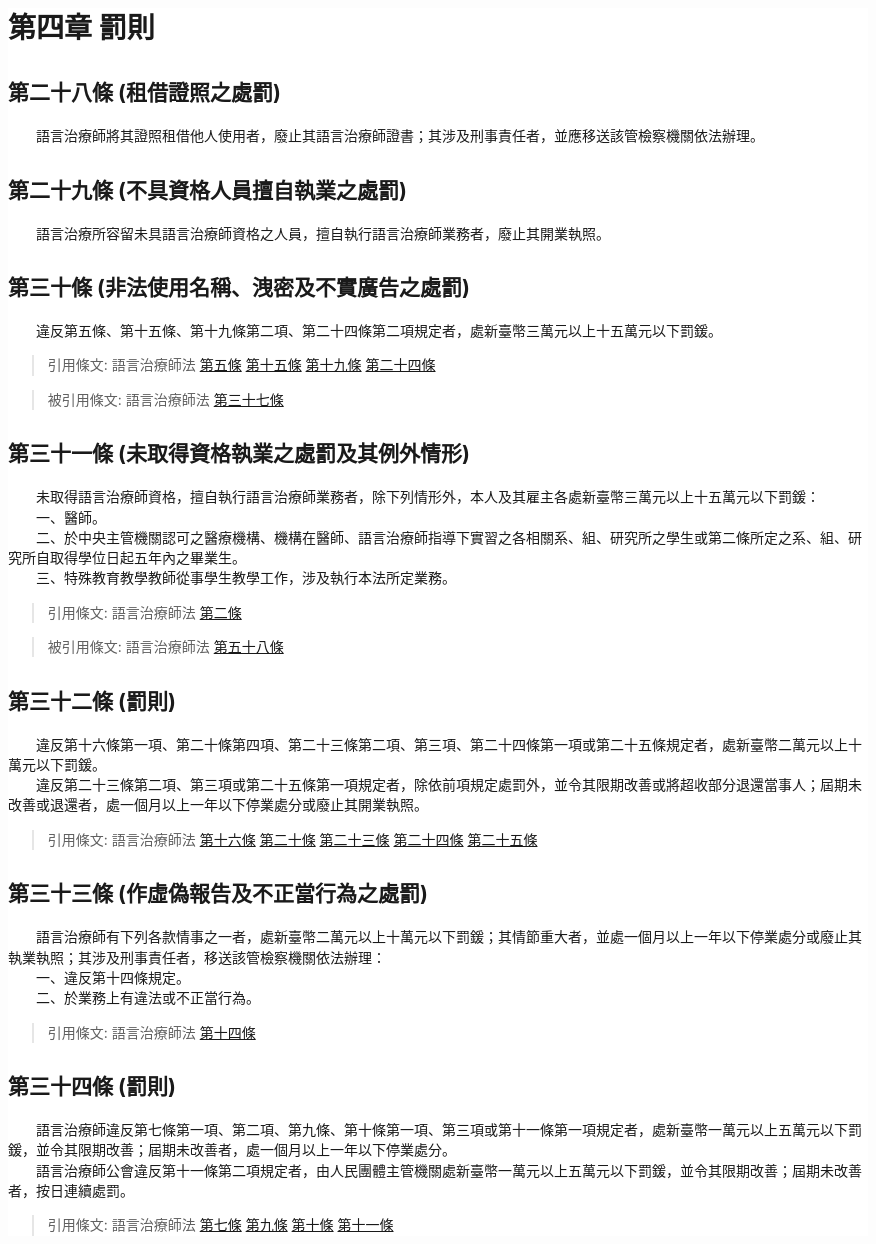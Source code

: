 第四章  罰則
============
第二十八條 (租借證照之處罰)
---------------------------
　　語言治療師將其證照租借他人使用者，廢止其語言治療師證書；其涉及刑事責任者，並應移送該管檢察機關依法辦理。  


第二十九條 (不具資格人員擅自執業之處罰)
---------------------------------------
　　語言治療所容留未具語言治療師資格之人員，擅自執行語言治療師業務者，廢止其開業執照。  


第三十條 (非法使用名稱、洩密及不實廣告之處罰)
---------------------------------------------
　　違反第五條、第十五條、第十九條第二項、第二十四條第二項規定者，處新臺幣三萬元以上十五萬元以下罰鍰。  
> 引用條文: 語言治療師法 [第五條](../../衛生社福/醫政/語言治療師法.md#第五條-語言治療師名稱之專用) [第十五條](../../衛生社福/醫政/語言治療師法.md#第十五條-保守業務秘密之義務) [第十九條](../../衛生社福/醫政/語言治療師法.md#第十九條-名稱使用或變更之限制) [第二十四條](../../衛生社福/醫政/語言治療師法.md#第二十四條-廣告內容之限制)

> 被引用條文: 語言治療師法 [第三十七條](../../衛生社福/醫政/語言治療師法.md#第三十七條-罰則)



第三十一條 (未取得資格執業之處罰及其例外情形)
---------------------------------------------
　　未取得語言治療師資格，擅自執行語言治療師業務者，除下列情形外，本人及其雇主各處新臺幣三萬元以上十五萬元以下罰鍰：  
　　一、醫師。  
　　二、於中央主管機關認可之醫療機構、機構在醫師、語言治療師指導下實習之各相關系、組、研究所之學生或第二條所定之系、組、研究所自取得學位日起五年內之畢業生。  
　　三、特殊教育教學教師從事學生教學工作，涉及執行本法所定業務。  
> 引用條文: 語言治療師法 [第二條](../../衛生社福/醫政/語言治療師法.md#第二條-語言治療師之應考資格)

> 被引用條文: 語言治療師法 [第五十八條](../../衛生社福/醫政/語言治療師法.md#第五十八條-語言治療師之特種考試)



第三十二條 (罰則)
-----------------
　　違反第十六條第一項、第二十條第四項、第二十三條第二項、第三項、第二十四條第一項或第二十五條規定者，處新臺幣二萬元以上十萬元以下罰鍰。  
　　違反第二十三條第二項、第三項或第二十五條第一項規定者，除依前項規定處罰外，並令其限期改善或將超收部分退還當事人；屆期未改善或退還者，處一個月以上一年以下停業處分或廢止其開業執照。  
> 引用條文: 語言治療師法 [第十六條](../../衛生社福/醫政/語言治療師法.md#第十六條-語言治療所之開業申請) [第二十條](../../衛生社福/醫政/語言治療師法.md#第二十條-開業狀況異動或變更之報備) [第二十三條](../../衛生社福/醫政/語言治療師法.md#第二十三條-收費標準及開立收據) [第二十四條](../../衛生社福/醫政/語言治療師法.md#第二十四條-廣告內容之限制) [第二十五條](../../衛生社福/醫政/語言治療師法.md#第二十五條-不當招攬業務之禁止)



第三十三條 (作虛偽報告及不正當行為之處罰)
-----------------------------------------
　　語言治療師有下列各款情事之一者，處新臺幣二萬元以上十萬元以下罰鍰；其情節重大者，並處一個月以上一年以下停業處分或廢止其執業執照；其涉及刑事責任者，移送該管檢察機關依法辦理：  
　　一、違反第十四條規定。  
　　二、於業務上有違法或不正當行為。  
> 引用條文: 語言治療師法 [第十四條](../../衛生社福/醫政/語言治療師法.md#第十四條-誠實報告之義務)



第三十四條 (罰則)
-----------------
　　語言治療師違反第七條第一項、第二項、第九條、第十條第一項、第三項或第十一條第一項規定者，處新臺幣一萬元以上五萬元以下罰鍰，並令其限期改善；屆期未改善者，處一個月以上一年以下停業處分。  
　　語言治療師公會違反第十一條第二項規定者，由人民團體主管機關處新臺幣一萬元以上五萬元以下罰鍰，並令其限期改善；屆期未改善者，按日連續處罰。  
> 引用條文: 語言治療師法 [第七條](../../衛生社福/醫政/語言治療師法.md#第七條-執業登記及繼續教育) [第九條](../../衛生社福/醫政/語言治療師法.md#第九條-執業處所) [第十條](../../衛生社福/醫政/語言治療師法.md#第十條-歇業、停業、復業或變更執業處所之報告義務) [第十一條](../../衛生社福/醫政/語言治療師法.md#第十一條-語言治療師公會之入會)
